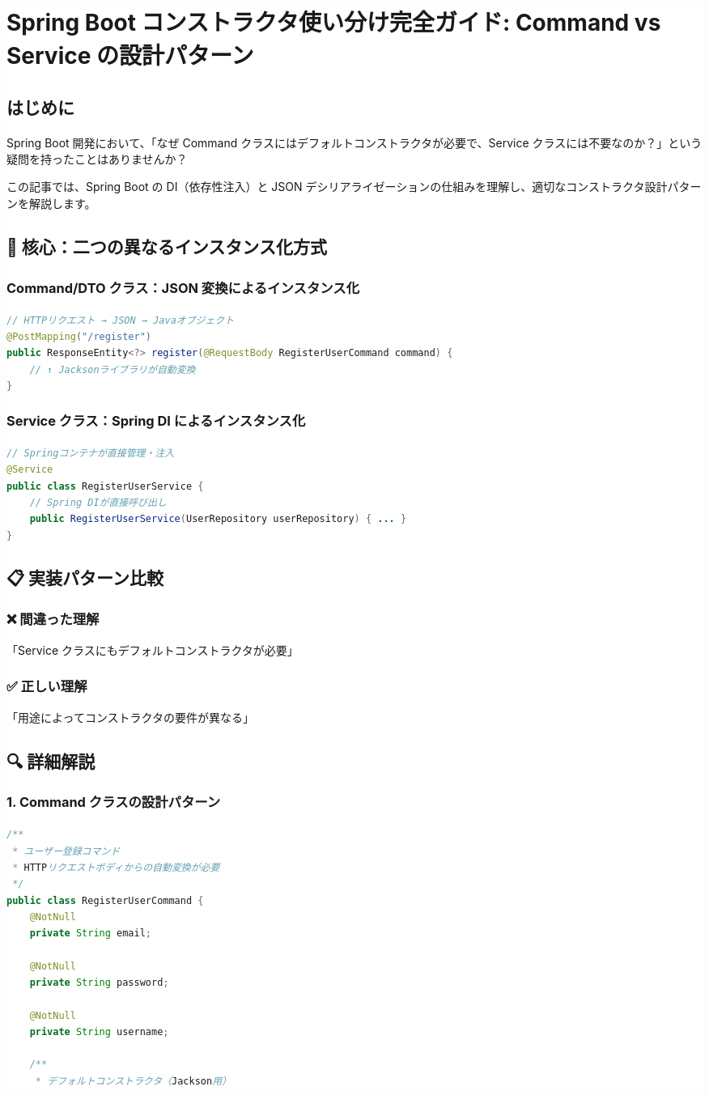 # Spring Boot コンストラクタ使い分け完全ガイド: Command vs Service の設計パターン

## はじめに

Spring Boot 開発において、「なぜ Command クラスにはデフォルトコンストラクタが必要で、Service クラスには不要なのか？」という疑問を持ったことはありませんか？

この記事では、Spring Boot の DI（依存性注入）と JSON デシリアライゼーションの仕組みを理解し、適切なコンストラクタ設計パターンを解説します。

## 🎯 核心：二つの異なるインスタンス化方式

### Command/DTO クラス：JSON 変換によるインスタンス化

```java
// HTTPリクエスト → JSON → Javaオブジェクト
@PostMapping("/register")
public ResponseEntity<?> register(@RequestBody RegisterUserCommand command) {
    // ↑ Jacksonライブラリが自動変換
}
```

### Service クラス：Spring DI によるインスタンス化

```java
// Springコンテナが直接管理・注入
@Service
public class RegisterUserService {
    // Spring DIが直接呼び出し
    public RegisterUserService(UserRepository userRepository) { ... }
}
```

## 📋 実装パターン比較

### ❌ 間違った理解

「Service クラスにもデフォルトコンストラクタが必要」

### ✅ 正しい理解

「用途によってコンストラクタの要件が異なる」

## 🔍 詳細解説

### 1. Command クラスの設計パターン

```java
/**
 * ユーザー登録コマンド
 * HTTPリクエストボディからの自動変換が必要
 */
public class RegisterUserCommand {
    @NotNull
    private String email;

    @NotNull
    private String password;

    @NotNull
    private String username;

    /**
     * デフォルトコンストラクタ（Jackson用）
```
